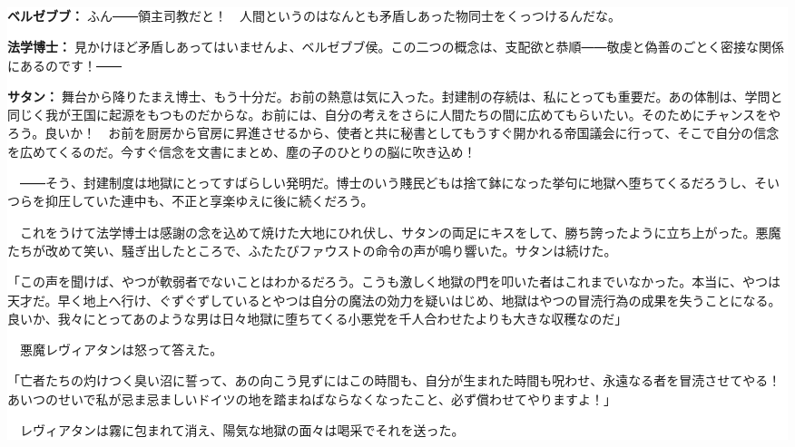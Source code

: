 **ベルゼブブ：** ふん――領主司教だと！　人間というのはなんとも矛盾しあった物同士をくっつけるんだな。

**法学博士：** 見かけほど矛盾しあってはいませんよ、ベルゼブブ侯。この二つの概念は、支配欲と恭順――敬虔と偽善のごとく密接な関係にあるのです！――

**サタン：** 舞台から降りたまえ博士、もう十分だ。お前の熱意は気に入った。封建制の存続は、私にとっても重要だ。あの体制は、学問と同じく我が王国に起源をもつものだからな。お前には、自分の考えをさらに人間たちの間に広めてもらいたい。そのためにチャンスをやろう。良いか！　お前を厨房から官房に昇進させるから、使者と共に秘書としてもうすぐ開かれる帝国議会に行って、そこで自分の信念を広めてくるのだ。今すぐ信念を文書にまとめ、塵の子のひとりの脳に吹き込め！

　――そう、封建制度は地獄にとってすばらしい発明だ。博士のいう賤民どもは捨て鉢になった挙句に地獄へ堕ちてくるだろうし、そいつらを抑圧していた連中も、不正と享楽ゆえに後に続くだろう。

　これをうけて法学博士は感謝の念を込めて焼けた大地にひれ伏し、サタンの両足にキスをして、勝ち誇ったように立ち上がった。悪魔たちが改めて笑い、騒ぎ出したところで、ふたたびファウストの命令の声が鳴り響いた。サタンは続けた。

「この声を聞けば、やつが軟弱者でないことはわかるだろう。こうも激しく地獄の門を叩いた者はこれまでいなかった。本当に、やつは天才だ。早く地上へ行け、ぐずぐずしているとやつは自分の魔法の効力を疑いはじめ、地獄はやつの冒涜行為の成果を失うことになる。良いか、我々にとってあのような男は日々地獄に堕ちてくる小悪党を千人合わせたよりも大きな収穫なのだ」

　悪魔レヴィアタンは怒って答えた。

「亡者たちの灼けつく臭い沼に誓って、あの向こう見ずにはこの時間も、自分が生まれた時間も呪わせ、永遠なる者を冒涜させてやる！　あいつのせいで私が忌ま忌ましいドイツの地を踏まねばならなくなったこと、必ず償わせてやりますよ！」

　レヴィアタンは霧に包まれて消え、陽気な地獄の面々は喝采でそれを送った。
